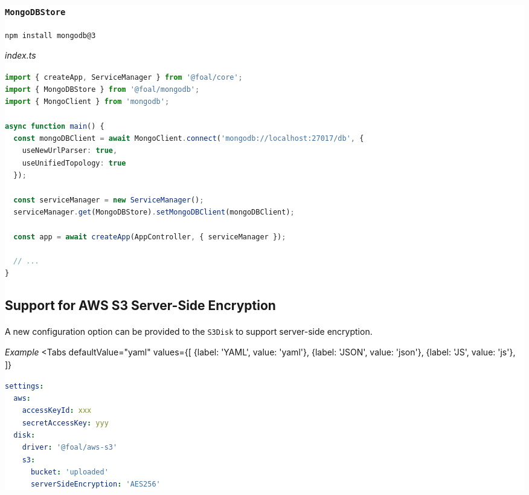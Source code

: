 ### `MongoDBStore`

```
npm install mongodb@3
```

*index.ts*
```typescript
import { createApp, ServiceManager } from '@foal/core';
import { MongoDBStore } from '@foal/mongodb';
import { MongoClient } from 'mongodb';

async function main() {
  const mongoDBClient = await MongoClient.connect('mongodb://localhost:27017/db', {
    useNewUrlParser: true,
    useUnifiedTopology: true
  });

  const serviceManager = new ServiceManager();
  serviceManager.get(MongoDBStore).setMongoDBClient(mongoDBClient);

  const app = await createApp(AppController, { serviceManager });

  // ...
}
```

## Support for AWS S3 Server-Side Encryption

A new configuration option can be provided to the `S3Disk` to support server-side encryption.

*Example*
<Tabs
  defaultValue="yaml"
  values={[
    {label: 'YAML', value: 'yaml'},
    {label: 'JSON', value: 'json'},
    {label: 'JS', value: 'js'},
  ]}
>
<TabItem value="yaml">

```yaml
settings:
  aws:
    accessKeyId: xxx
    secretAccessKey: yyy
  disk:
    driver: '@foal/aws-s3'
    s3:
      bucket: 'uploaded'
      serverSideEncryption: 'AES256'
```
